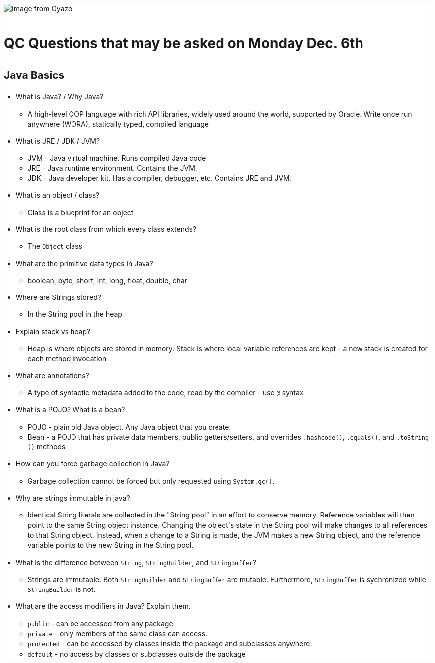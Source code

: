 [![Image from Gyazo](https://i.gyazo.com/e4a47a2ea74401c972995cb57ded81ea.gif)](https://gyazo.com/e4a47a2ea74401c972995cb57ded81ea)

# QC Questions that may be asked on Monday Dec. 6th

## Java Basics
* What is Java? / Why Java?
  * A high-level OOP language with rich API libraries, widely used around the world, supported by Oracle. Write once run anywhere (WORA), statically typed, compiled language

* What is JRE / JDK / JVM?
  * JVM - Java virtual machine. Runs compiled Java code
  * JRE - Java runtime environment. Contains the JVM.
  * JDK - Java developer kit. Has a compiler, debugger, etc. Contains JRE and JVM.

* What is an object / class?
  * Class is a blueprint for an object

* What is the root class from which every class extends?
  * The `Object` class

* What are the primitive data types in Java?
  * boolean, byte, short, int, long, float, double, char

* Where are Strings stored?
  * In the String pool in the heap

* Explain stack vs heap?
  * Heap is where objects are stored in memory. Stack is where local variable references are kept - a new stack is created for each method invocation

* What are annotations?
  * A type of syntactic metadata added to the code, read by the compiler - use `@` syntax

* What is a POJO? What is a bean?
  * POJO - plain old Java object. Any Java object that you create.
  * Bean - a POJO that has private data members, public getters/setters, and overrides `.hashcode()`, `.equals()`, and `.toString()` methods

* How can you force garbage collection in Java?
  * Garbage collection cannot be forced but only requested using `System.gc()`.

* Why are strings immutable in java?
  * Identical String literals are collected in the "String pool" in an effort to conserve memory. Reference variables will then point to the same String object instance. Changing the object's state in the String pool will make changes to all references to that String object. Instead, when a change to a String is made, the JVM makes a new String object, and the reference variable points to the new String in the String pool.

* What is the difference between `String`, `StringBuilder`, and `StringBuffer`?
  * Strings are immutable.  Both `StringBuilder` and `StringBuffer` are mutable.  Furthermore, `StringBuffer` is sychronized while `StringBuilder` is not.

* What are the access modifiers in Java? Explain them.
  * `public`  - can be accessed from any package.
  * `private` - only members of the same class can access.
  * `protected` - can be accessed by classes inside the package and subclasses anywhere.
  * `default` - no access by classes or subclasses outside the package
